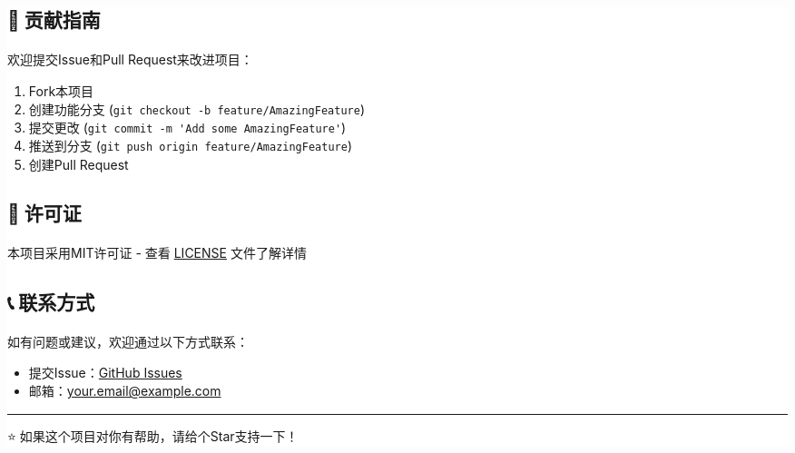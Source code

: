 ## 🤝 贡献指南

欢迎提交Issue和Pull Request来改进项目：

1. Fork本项目
2. 创建功能分支 (`git checkout -b feature/AmazingFeature`)
3. 提交更改 (`git commit -m 'Add some AmazingFeature'`)
4. 推送到分支 (`git push origin feature/AmazingFeature`)
5. 创建Pull Request

## 📄 许可证

本项目采用MIT许可证 - 查看 [LICENSE](LICENSE) 文件了解详情

## 📞 联系方式

如有问题或建议，欢迎通过以下方式联系：

- 提交Issue：[GitHub Issues](项目地址/issues)
- 邮箱：your.email@example.com

---

⭐ 如果这个项目对你有帮助，请给个Star支持一下！
